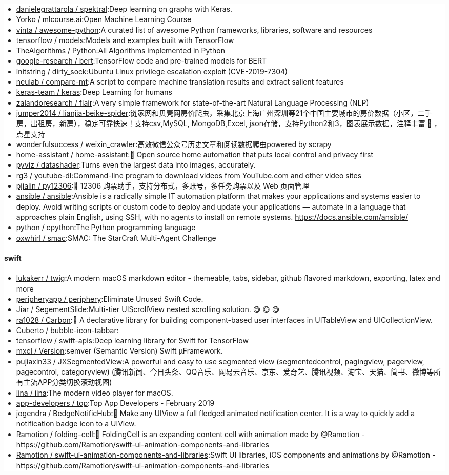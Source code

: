 * [danielegrattarola / spektral](https://github.com/danielegrattarola/spektral):Deep learning on graphs with Keras.
* [Yorko / mlcourse.ai](https://github.com/Yorko/mlcourse.ai):Open Machine Learning Course
* [vinta / awesome-python](https://github.com/vinta/awesome-python):A curated list of awesome Python frameworks, libraries, software and resources
* [tensorflow / models](https://github.com/tensorflow/models):Models and examples built with TensorFlow
* [TheAlgorithms / Python](https://github.com/TheAlgorithms/Python):All Algorithms implemented in Python
* [google-research / bert](https://github.com/google-research/bert):TensorFlow code and pre-trained models for BERT
* [initstring / dirty_sock](https://github.com/initstring/dirty_sock):Ubuntu Linux privilege escalation exploit (CVE-2019-7304)
* [neulab / compare-mt](https://github.com/neulab/compare-mt):A script to compare machine translation results and extract salient features
* [keras-team / keras](https://github.com/keras-team/keras):Deep Learning for humans
* [zalandoresearch / flair](https://github.com/zalandoresearch/flair):A very simple framework for state-of-the-art Natural Language Processing (NLP)
* [jumper2014 / lianjia-beike-spider](https://github.com/jumper2014/lianjia-beike-spider):链家网和贝壳网房价爬虫，采集北京上海广州深圳等21个中国主要城市的房价数据（小区，二手房，出租房，新房），稳定可靠快速！支持csv,MySQL, MongoDB,Excel, json存储，支持Python2和3，图表展示数据，注释丰富 🚁 ，点星支持
* [wonderfulsuccess / weixin_crawler](https://github.com/wonderfulsuccess/weixin_crawler):高效微信公众号历史文章和阅读数据爬虫powered by scrapy
* [home-assistant / home-assistant](https://github.com/home-assistant/home-assistant):🏡 Open source home automation that puts local control and privacy first
* [pyviz / datashader](https://github.com/pyviz/datashader):Turns even the largest data into images, accurately.
* [rg3 / youtube-dl](https://github.com/rg3/youtube-dl):Command-line program to download videos from YouTube.com and other video sites
* [pjialin / py12306](https://github.com/pjialin/py12306):🚂 12306 购票助手，支持分布式，多账号，多任务购票以及 Web 页面管理
* [ansible / ansible](https://github.com/ansible/ansible):Ansible is a radically simple IT automation platform that makes your applications and systems easier to deploy. Avoid writing scripts or custom code to deploy and update your applications — automate in a language that approaches plain English, using SSH, with no agents to install on remote systems. https://docs.ansible.com/ansible/
* [python / cpython](https://github.com/python/cpython):The Python programming language
* [oxwhirl / smac](https://github.com/oxwhirl/smac):SMAC: The StarCraft Multi-Agent Challenge

#### swift
* [lukakerr / twig](https://github.com/lukakerr/twig):A modern macOS markdown editor - themeable, tabs, sidebar, github flavored markdown, exporting, latex and more
* [peripheryapp / periphery](https://github.com/peripheryapp/periphery):Eliminate Unused Swift Code.
* [Jiar / SegementSlide](https://github.com/Jiar/SegementSlide):Multi-tier UIScrollView nested scrolling solution. 😋 😋 😋
* [ra1028 / Carbon](https://github.com/ra1028/Carbon):🚴 A declarative library for building component-based user interfaces in UITableView and UICollectionView.
* [Cuberto / bubble-icon-tabbar](https://github.com/Cuberto/bubble-icon-tabbar):
* [tensorflow / swift-apis](https://github.com/tensorflow/swift-apis):Deep learning library for Swift for TensorFlow
* [mxcl / Version](https://github.com/mxcl/Version):semver (Semantic Version) Swift µFramework.
* [pujiaxin33 / JXSegmentedView](https://github.com/pujiaxin33/JXSegmentedView):A powerful and easy to use segmented view (segmentedcontrol, pagingview, pagerview, pagecontrol, categoryview) (腾讯新闻、今日头条、QQ音乐、网易云音乐、京东、爱奇艺、腾讯视频、淘宝、天猫、简书、微博等所有主流APP分类切换滚动视图)
* [iina / iina](https://github.com/iina/iina):The modern video player for macOS.
* [app-developers / top](https://github.com/app-developers/top):Top App Developers - February 2019
* [jogendra / BedgeNotificHub](https://github.com/jogendra/BedgeNotificHub): Make any UIView a full fledged animated notification center. It is a way to quickly add a notification badge icon to a UIView.
* [Ramotion / folding-cell](https://github.com/Ramotion/folding-cell):📃 FoldingCell is an expanding content cell with animation made by @Ramotion - https://github.com/Ramotion/swift-ui-animation-components-and-libraries
* [Ramotion / swift-ui-animation-components-and-libraries](https://github.com/Ramotion/swift-ui-animation-components-and-libraries):Swift UI libraries, iOS components and animations by @Ramotion - https://github.com/Ramotion/swift-ui-animation-components-and-libraries